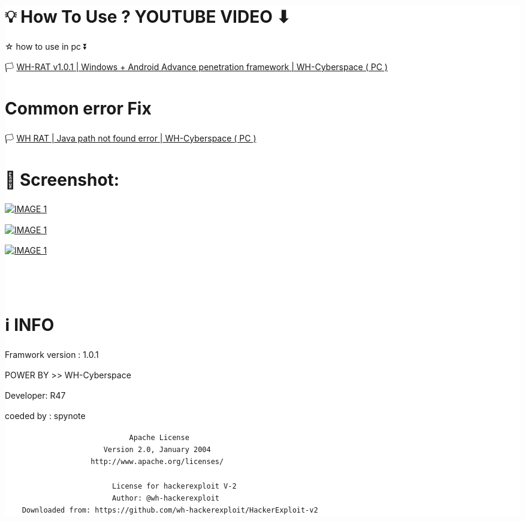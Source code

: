 

# 💡 How To Use ? YOUTUBE VIDEO ⬇ 
 
 
 


 ☆ how to use in pc ⏬
 
🏳 [WH-RAT v1.0.1 | Windows + Android Advance penetration framework | WH-Cyberspace ( PC )]( https://www.youtube.com/watch?v=1DmdlfA8O_8 "WH RAT | Java path not found error | WH-Cyberspace ( PC ) ") 



# Common error Fix

🏳 [WH RAT | Java path not found error | WH-Cyberspace ( PC )]( https://www.youtube.com/watch?v=YyVouOv91k0&feature=youtu.be "WH RAT | Java path not found error | WH-Cyberspace ( PC ) ") 



# 🌌 Screenshot:



[![IMAGE 1](https://raw.githubusercontent.com/wh-Cyberspace/WH-RAT/master/img/wrat1.png)](https://www.youtube.com/channel/UCj6ekUzjItnjP6T7I9r1WMA?sub_confirmation=1 "WH-RAT v1.0.1 | Windows + Android Advance penetration framework | WH-Cyberspace ( PC )")

[![IMAGE 1](https://raw.githubusercontent.com/wh-Cyberspace/WH-RAT/master/img/wrat2.png)](https://www.youtube.com/channel/UCj6ekUzjItnjP6T7I9r1WMA?sub_confirmation=1 "WH-RAT v1.0.1 | Windows + Android Advance penetration framework | WH-Cyberspace ( PC )")

[![IMAGE 1](https://raw.githubusercontent.com/wh-Cyberspace/WH-RAT/master/img/whrat4.png)](https://www.youtube.com/channel/UCj6ekUzjItnjP6T7I9r1WMA?sub_confirmation=1 "WH-RAT v1.0.1 | Windows + Android Advance penetration framework | WH-Cyberspace ( PC )")




<br /><br />

# ℹ INFO
Framwork version : 1.0.1 

POWER BY >> WH-Cyberspace  

Developer: R47

coeded by : spynote

                                 Apache License
                           Version 2.0, January 2004
                        http://www.apache.org/licenses/
                        
                             License for hackerexploit V-2
                             Author: @wh-hackerexploit
        Downloaded from: https://github.com/wh-hackerexploit/HackerExploit-v2
